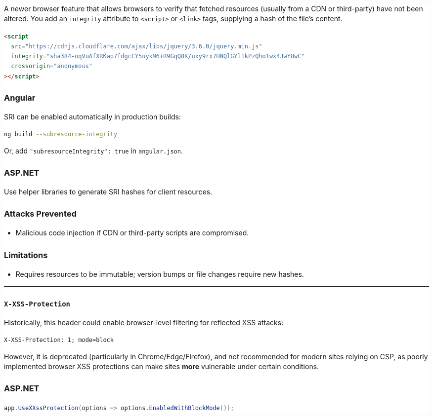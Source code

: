 A newer browser feature that allows browsers to verify that fetched resources
(usually from a CDN or third-party) have not been altered. You add an
`integrity` attribute to `<script>` or `<link>` tags, supplying a hash of the
file’s content.

```html
<script
  src="https://cdnjs.cloudflare.com/ajax/libs/jquery/3.6.0/jquery.min.js"
  integrity="sha384-oqVuAfXRKap7fdgcCY5uykM6+R9GqQ8K/uxy9rx7HNQlGYl1kPzQho1wx4JwY8wC"
  crossorigin="anonymous"
></script>
```

### Angular

SRI can be enabled automatically in production builds:

```bash
ng build --subresource-integrity
```

Or, add `"subresourceIntegrity": true` in `angular.json`.

### ASP.NET

Use helper libraries to generate SRI hashes for client resources.

### Attacks Prevented

- Malicious code injection if CDN or third-party scripts are compromised.

### Limitations

- Requires resources to be immutable; version bumps or file changes require new
  hashes.

---

### `X-XSS-Protection`

Historically, this header could enable browser-level filtering for reflected XSS
attacks:

```http
X-XSS-Protection: 1; mode=block
```

However, it is deprecated (particularly in Chrome/Edge/Firefox), and not
recommended for modern sites relying on CSP, as poorly implemented browser XSS
protections can make sites **more** vulnerable under certain conditions.

### ASP.NET

```csharp
app.UseXXssProtection(options => options.EnabledWithBlockMode());
```
